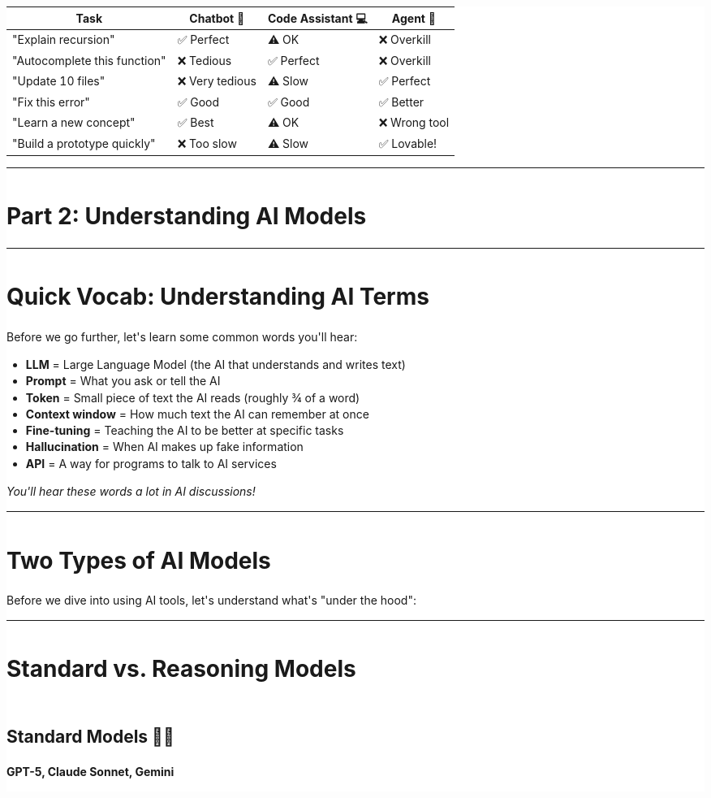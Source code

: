 | Task | Chatbot 💬 | Code Assistant 💻 | Agent 🤖 |
|------|-----------|-----------------|---------|
| "Explain recursion" | ✅ Perfect | ⚠️ OK | ❌ Overkill |
| "Autocomplete this function" | ❌ Tedious | ✅ Perfect | ❌ Overkill |
| "Update 10 files" | ❌ Very tedious | ⚠️ Slow | ✅ Perfect |
| "Fix this error" | ✅ Good | ✅ Good | ✅ Better |
| "Learn a new concept" | ✅ Best | ⚠️ OK | ❌ Wrong tool |
| "Build a prototype quickly" | ❌ Too slow | ⚠️ Slow | ✅ Lovable! |
---


# Part 2: Understanding AI Models

---

# Quick Vocab: Understanding AI Terms

Before we go further, let's learn some common words you'll hear:

- **LLM** = Large Language Model (the AI that understands and writes text)
- **Prompt** = What you ask or tell the AI
- **Token** = Small piece of text the AI reads (roughly ¾ of a word)
- **Context window** = How much text the AI can remember at once
- **Fine-tuning** = Teaching the AI to be better at specific tasks
- **Hallucination** = When AI makes up fake information
- **API** = A way for programs to talk to AI services

*You'll hear these words a lot in AI discussions!*

---

# Two Types of AI Models

Before we dive into using AI tools, let's understand what's "under the hood":

---

# Standard vs. Reasoning Models

<div style="display: flex; gap: 2rem;">
<div style="flex: 1;">

## Standard Models 🏃‍♂️
**GPT-5, Claude Sonnet, Gemini**
